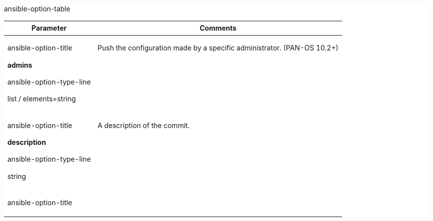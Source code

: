<div class="rst-class">

ansible-option-table

</div>

<table>
<thead>
<tr class="header">
<th>Parameter</th>
<th>Comments</th>
</tr>
</thead>
<tbody>
<tr class="odd">
<td><div class="ansible-option-cell">
<div class="ansibleOptionAnchor" id="parameter-admins"></div>
<div
id="ansible_collections.paloaltonetworks.panos.panos_commit_push_module__parameter-admins">
<div class="rst-class">
<p>ansible-option-title</p>
</div>
</div>
<p><strong>admins</strong></p>
<a class="ansibleOptionLink" href="#parameter-admins" title="Permalink to this option"></a>
<div class="rst-class">
<p>ansible-option-type-line</p>
</div>
<p><span class="ansible-option-type">list</span> / <span
class="ansible-option-elements">elements=string</span></p>
</div></td>
<td><div class="ansible-option-cell">
<p>Push the configuration made by a specific administrator. (PAN-OS
10.2+)</p>
</div></td>
</tr>
<tr class="even">
<td><div class="ansible-option-cell">
<div class="ansibleOptionAnchor" id="parameter-description"></div>
<div
id="ansible_collections.paloaltonetworks.panos.panos_commit_push_module__parameter-description">
<div class="rst-class">
<p>ansible-option-title</p>
</div>
</div>
<p><strong>description</strong></p>
<a class="ansibleOptionLink" href="#parameter-description" title="Permalink to this option"></a>
<div class="rst-class">
<p>ansible-option-type-line</p>
</div>
<p><span class="ansible-option-type">string</span></p>
</div></td>
<td><div class="ansible-option-cell">
<p>A description of the commit.</p>
</div></td>
</tr>
<tr class="odd">
<td><div class="ansible-option-cell">
<div class="ansibleOptionAnchor" id="parameter-devices"></div>
<div
id="ansible_collections.paloaltonetworks.panos.panos_commit_push_module__parameter-devices">
<div class="rst-class">
<p>ansible-option-title</p>
</div>
</div>